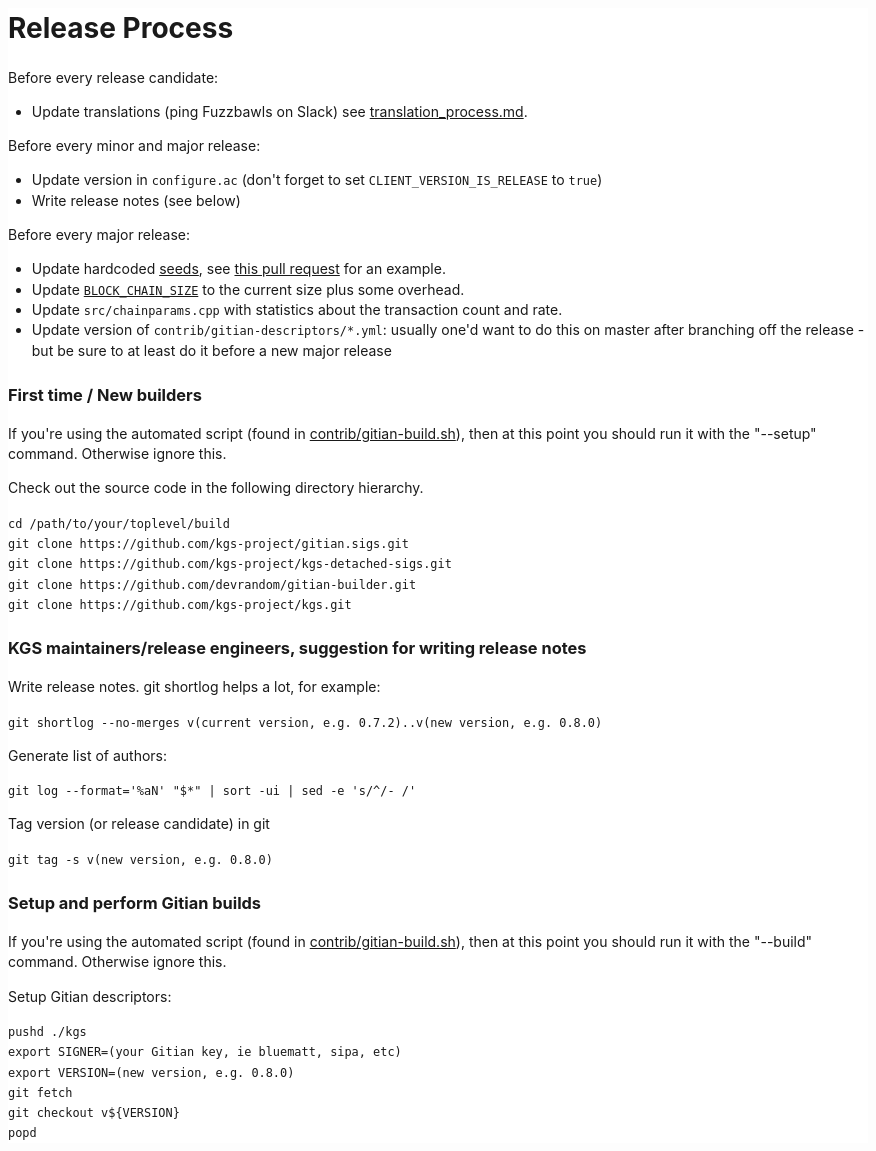 Release Process
====================

Before every release candidate:

* Update translations (ping Fuzzbawls on Slack) see [translation_process.md](https://github.com/KGS-Project/KGS/blob/master/doc/translation_process.md#synchronising-translations).

Before every minor and major release:

* Update version in `configure.ac` (don't forget to set `CLIENT_VERSION_IS_RELEASE` to `true`)
* Write release notes (see below)

Before every major release:

* Update hardcoded [seeds](/contrib/seeds/README.md), see [this pull request](https://github.com/bitcoin/bitcoin/pull/7415) for an example.
* Update [`BLOCK_CHAIN_SIZE`](/src/qt/intro.cpp) to the current size plus some overhead.
* Update `src/chainparams.cpp` with statistics about the transaction count and rate.
* Update version of `contrib/gitian-descriptors/*.yml`: usually one'd want to do this on master after branching off the release - but be sure to at least do it before a new major release

### First time / New builders

If you're using the automated script (found in [contrib/gitian-build.sh](/contrib/gitian-build.sh)), then at this point you should run it with the "--setup" command. Otherwise ignore this.

Check out the source code in the following directory hierarchy.

    cd /path/to/your/toplevel/build
    git clone https://github.com/kgs-project/gitian.sigs.git
    git clone https://github.com/kgs-project/kgs-detached-sigs.git
    git clone https://github.com/devrandom/gitian-builder.git
    git clone https://github.com/kgs-project/kgs.git

### KGS maintainers/release engineers, suggestion for writing release notes

Write release notes. git shortlog helps a lot, for example:

    git shortlog --no-merges v(current version, e.g. 0.7.2)..v(new version, e.g. 0.8.0)


Generate list of authors:

    git log --format='%aN' "$*" | sort -ui | sed -e 's/^/- /'

Tag version (or release candidate) in git

    git tag -s v(new version, e.g. 0.8.0)

### Setup and perform Gitian builds

If you're using the automated script (found in [contrib/gitian-build.sh](/contrib/gitian-build.sh)), then at this point you should run it with the "--build" command. Otherwise ignore this.

Setup Gitian descriptors:

    pushd ./kgs
    export SIGNER=(your Gitian key, ie bluematt, sipa, etc)
    export VERSION=(new version, e.g. 0.8.0)
    git fetch
    git checkout v${VERSION}
    popd
